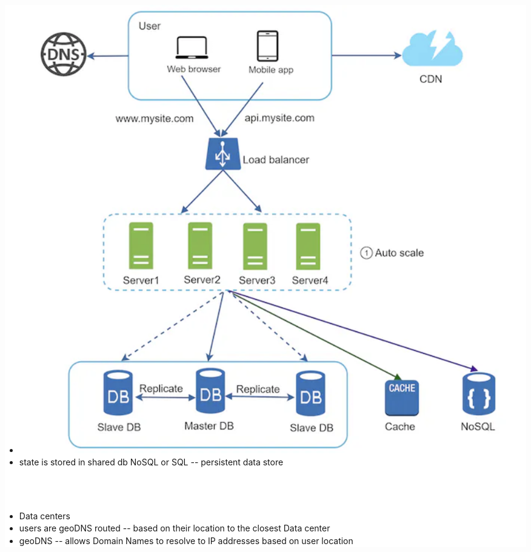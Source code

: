   - ![](assets/2024-12-02-20-47-32.png)
  - state is stored in shared db NoSQL or SQL -- persistent data store


<br/><br/>

- Data centers
- users are geoDNS routed -- based on their location to the closest Data center
- geoDNS -- allows Domain Names to resolve to IP addresses based on user location